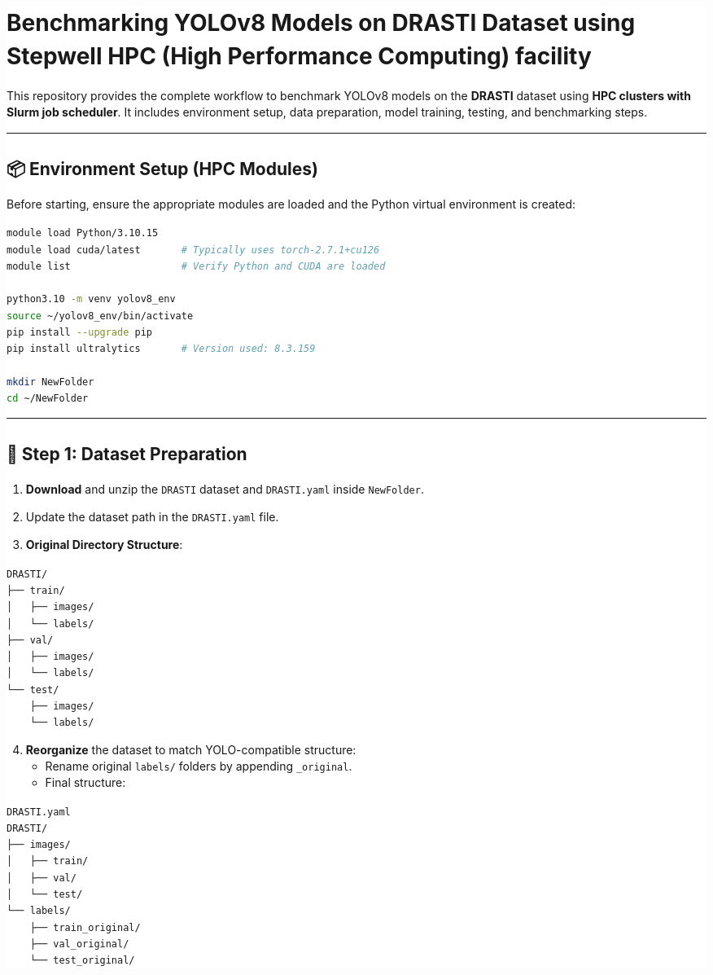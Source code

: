 # Benchmarking YOLOv8 Models on DRASTI Dataset using Stepwell HPC (High Performance Computing) facility

This repository provides the complete workflow to benchmark YOLOv8 models on the **DRASTI** dataset using **HPC clusters with Slurm job scheduler**. It includes environment setup, data preparation, model training, testing, and benchmarking steps.

---

## 📦 Environment Setup (HPC Modules)

Before starting, ensure the appropriate modules are loaded and the Python virtual environment is created:

```bash
module load Python/3.10.15
module load cuda/latest       # Typically uses torch-2.7.1+cu126
module list                   # Verify Python and CUDA are loaded

python3.10 -m venv yolov8_env
source ~/yolov8_env/bin/activate
pip install --upgrade pip
pip install ultralytics       # Version used: 8.3.159

mkdir NewFolder
cd ~/NewFolder
```

---

## 📁 Step 1: Dataset Preparation

1. **Download** and unzip the `DRASTI` dataset and `DRASTI.yaml` inside `NewFolder`.

2. Update the dataset path in the `DRASTI.yaml` file.

3. **Original Directory Structure**:
```
DRASTI/
├── train/
│   ├── images/
│   └── labels/
├── val/
│   ├── images/
│   └── labels/
└── test/
    ├── images/
    └── labels/
```

4. **Reorganize** the dataset to match YOLO-compatible structure:
   - Rename original `labels/` folders by appending `_original`.
   - Final structure:
```
DRASTI.yaml
DRASTI/
├── images/
│   ├── train/
│   ├── val/
│   └── test/
└── labels/
    ├── train_original/
    ├── val_original/
    └── test_original/
```
